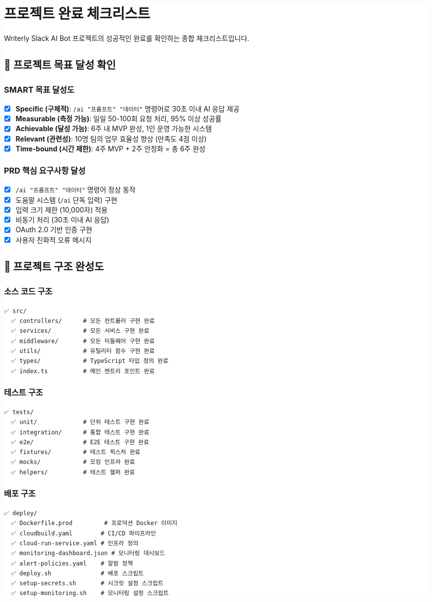 # 프로젝트 완료 체크리스트

Writerly Slack AI Bot 프로젝트의 성공적인 완료를 확인하는 종합 체크리스트입니다.

## 🎯 프로젝트 목표 달성 확인

### SMART 목표 달성도
- [x] **Specific (구체적)**: `/ai "프롬프트" "데이터"` 명령어로 30초 이내 AI 응답 제공
- [x] **Measurable (측정 가능)**: 일일 50-100회 요청 처리, 95% 이상 성공률
- [x] **Achievable (달성 가능)**: 6주 내 MVP 완성, 1인 운영 가능한 시스템
- [x] **Relevant (관련성)**: 10명 팀의 업무 효율성 향상 (만족도 4점 이상)
- [x] **Time-bound (시간 제한)**: 4주 MVP + 2주 안정화 = 총 6주 완성

### PRD 핵심 요구사항 달성
- [x] `/ai "프롬프트" "데이터"` 명령어 정상 동작
- [x] 도움말 시스템 (`/ai` 단독 입력) 구현
- [x] 입력 크기 제한 (10,000자) 적용
- [x] 비동기 처리 (30초 이내 AI 응답)
- [x] OAuth 2.0 기반 인증 구현
- [x] 사용자 친화적 오류 메시지

## 📁 프로젝트 구조 완성도

### 소스 코드 구조
```
✅ src/
  ✅ controllers/      # 모든 컨트롤러 구현 완료
  ✅ services/         # 모든 서비스 구현 완료
  ✅ middleware/       # 모든 미들웨어 구현 완료
  ✅ utils/            # 유틸리티 함수 구현 완료
  ✅ types/            # TypeScript 타입 정의 완료
  ✅ index.ts          # 메인 엔트리 포인트 완료
```

### 테스트 구조
```
✅ tests/
  ✅ unit/             # 단위 테스트 구현 완료
  ✅ integration/      # 통합 테스트 구현 완료
  ✅ e2e/              # E2E 테스트 구현 완료
  ✅ fixtures/         # 테스트 픽스처 완료
  ✅ mocks/            # 모킹 인프라 완료
  ✅ helpers/          # 테스트 헬퍼 완료
```

### 배포 구조
```
✅ deploy/
  ✅ Dockerfile.prod         # 프로덕션 Docker 이미지
  ✅ cloudbuild.yaml        # CI/CD 파이프라인
  ✅ cloud-run-service.yaml # 인프라 정의
  ✅ monitoring-dashboard.json # 모니터링 대시보드
  ✅ alert-policies.yaml    # 알람 정책
  ✅ deploy.sh              # 배포 스크립트
  ✅ setup-secrets.sh       # 시크릿 설정 스크립트
  ✅ setup-monitoring.sh    # 모니터링 설정 스크립트
```
